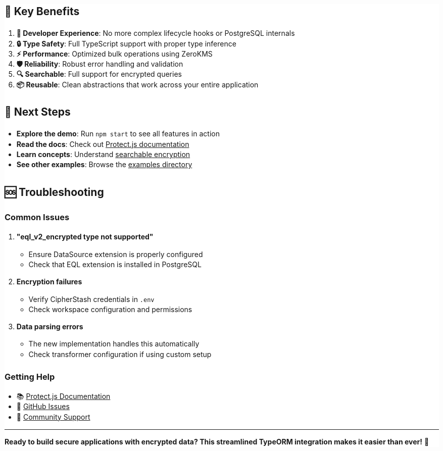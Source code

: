 ## 🎉 Key Benefits

1. **🎯 Developer Experience**: No more complex lifecycle hooks or PostgreSQL internals
2. **🔒 Type Safety**: Full TypeScript support with proper type inference
3. **⚡ Performance**: Optimized bulk operations using ZeroKMS
4. **🛡️ Reliability**: Robust error handling and validation
5. **🔍 Searchable**: Full support for encrypted queries
6. **📦 Reusable**: Clean abstractions that work across your entire application

## 🔗 Next Steps

- **Explore the demo**: Run `npm start` to see all features in action
- **Read the docs**: Check out [Protect.js documentation](https://github.com/cipherstash/protectjs/tree/main/docs)
- **Learn concepts**: Understand [searchable encryption](https://github.com/cipherstash/protectjs/blob/main/docs/concepts/searchable-encryption.md)
- **See other examples**: Browse the [examples directory](https://github.com/cipherstash/protectjs/tree/main/examples)

## 🆘 Troubleshooting

### Common Issues

1. **"eql_v2_encrypted type not supported"**
   - Ensure DataSource extension is properly configured
   - Check that EQL extension is installed in PostgreSQL

2. **Encryption failures**
   - Verify CipherStash credentials in `.env`
   - Check workspace configuration and permissions

3. **Data parsing errors**
   - The new implementation handles this automatically
   - Check transformer configuration if using custom setup

### Getting Help

- 📚 [Protect.js Documentation](https://github.com/cipherstash/protectjs/tree/main/docs)
- 🐛 [GitHub Issues](https://github.com/cipherstash/protectjs/issues)
- 💬 [Community Support](https://cipherstash.com)

---

**Ready to build secure applications with encrypted data? This streamlined TypeORM integration makes it easier than ever!** 🚀
